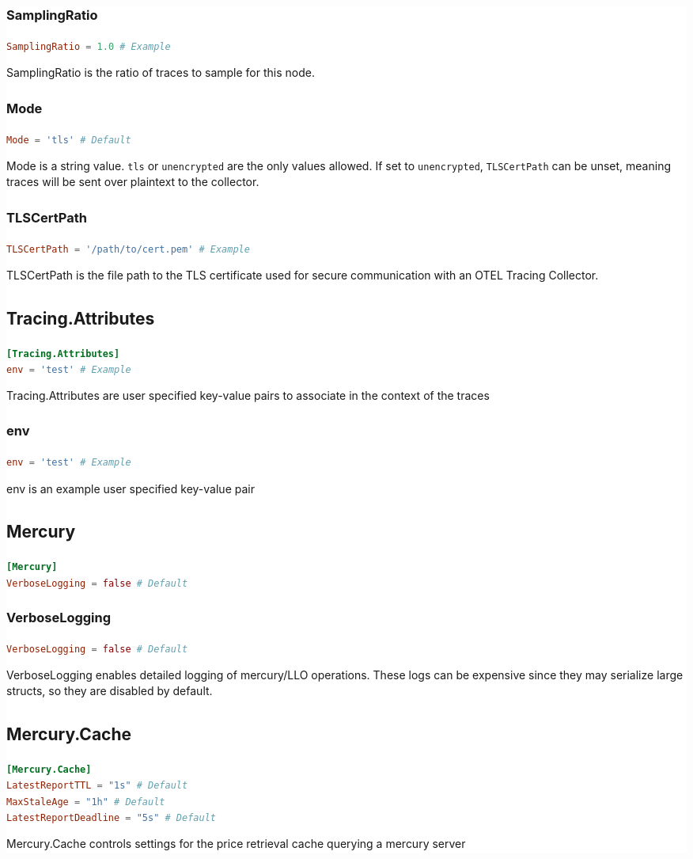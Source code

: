 ### SamplingRatio
```toml
SamplingRatio = 1.0 # Example
```
SamplingRatio is the ratio of traces to sample for this node.

### Mode
```toml
Mode = 'tls' # Default
```
Mode is a string value. `tls` or `unencrypted` are the only values allowed. If set to `unencrypted`, `TLSCertPath` can be unset, meaning traces will be sent over plaintext to the collector.

### TLSCertPath
```toml
TLSCertPath = '/path/to/cert.pem' # Example
```
TLSCertPath is the file path to the TLS certificate used for secure communication with an OTEL Tracing Collector.

## Tracing.Attributes
```toml
[Tracing.Attributes]
env = 'test' # Example
```
Tracing.Attributes are user specified key-value pairs to associate in the context of the traces

### env
```toml
env = 'test' # Example
```
env is an example user specified key-value pair

## Mercury
```toml
[Mercury]
VerboseLogging = false # Default
```


### VerboseLogging
```toml
VerboseLogging = false # Default
```
VerboseLogging enables detailed logging of mercury/LLO operations. These logs
can be expensive since they may serialize large structs, so they are disabled
by default.

## Mercury.Cache
```toml
[Mercury.Cache]
LatestReportTTL = "1s" # Default
MaxStaleAge = "1h" # Default
LatestReportDeadline = "5s" # Default
```
Mercury.Cache controls settings for the price retrieval cache querying a mercury server


[//]: # (Documentation generated from docs/*.toml - DO NOT EDIT.)